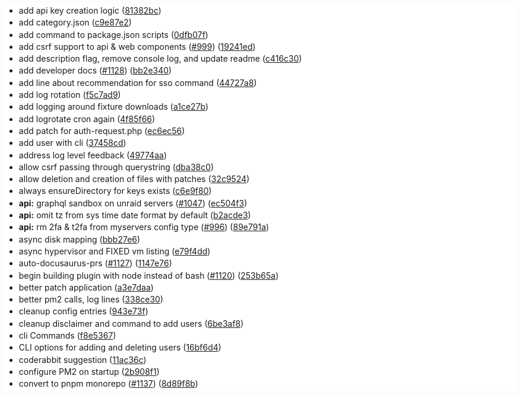 * add api key creation logic ([81382bc](https://github.com/unraid/api/commit/81382bcf1d26364ad9c5445530f648209101cf91))
* add category.json ([c9e87e2](https://github.com/unraid/api/commit/c9e87e2e5b47a8801b7865ed586c803d0b470915))
* add command to package.json scripts ([0dfb07f](https://github.com/unraid/api/commit/0dfb07f9eb519e60441f4123423f65acfdffca3b))
* add csrf support to api & web components ([#999](https://github.com/unraid/api/issues/999)) ([19241ed](https://github.com/unraid/api/commit/19241ed55f5112f878b9890d8695badf7eb1c3eb))
* add description flag, remove console log, and update readme ([c416c30](https://github.com/unraid/api/commit/c416c30951de4ed6b8d7a8c014403772db1c2015))
* add developer docs ([#1128](https://github.com/unraid/api/issues/1128)) ([bb2e340](https://github.com/unraid/api/commit/bb2e340b68268d5121db650b27e8b2580c7966bb))
* add line about recommendation for sso command ([44727a8](https://github.com/unraid/api/commit/44727a8d1a7c16c566678da43119b17a6303e375))
* add log rotation ([f5c7ad9](https://github.com/unraid/api/commit/f5c7ad9221f80e4630e69f78d57f08f4c7252719))
* add logging around fixture downloads ([a1ce27b](https://github.com/unraid/api/commit/a1ce27b17c970657f52635600f0d13116523f928))
* add logrotate cron again ([4f85f66](https://github.com/unraid/api/commit/4f85f6687f920dae50277e726e2db2c3d946e867))
* add patch for auth-request.php ([ec6ec56](https://github.com/unraid/api/commit/ec6ec562f43aac9947de2e9c269181303f42b2db))
* add user with cli ([37458cd](https://github.com/unraid/api/commit/37458cd7408a1ad8aedca66a55ff13ac19ee30db))
* address log level feedback ([49774aa](https://github.com/unraid/api/commit/49774aae459797f04ef2866ca064050aa476ae91))
* allow csrf passing through querystring ([dba38c0](https://github.com/unraid/api/commit/dba38c0d149a77e4104c718c53d426330a17f2fa))
* allow deletion and creation of files with patches ([32c9524](https://github.com/unraid/api/commit/32c952402c25e8340b1c628b4d0fdc4816b28ade))
* always ensureDirectory for keys exists ([c6e9f80](https://github.com/unraid/api/commit/c6e9f804c58e44b46bce9f0da2260888544354cd))
* **api:** graphql sandbox on unraid servers ([#1047](https://github.com/unraid/api/issues/1047)) ([ec504f3](https://github.com/unraid/api/commit/ec504f39297c92b64d9d3cc2f8f482cc1f3a2e44))
* **api:** omit tz from sys time date format by default ([b2acde3](https://github.com/unraid/api/commit/b2acde3351d7afe18a2902e90b672537aadabffd))
* **api:** rm 2fa & t2fa from myservers config type ([#996](https://github.com/unraid/api/issues/996)) ([89e791a](https://github.com/unraid/api/commit/89e791ad2e6f0395bee05e3f8bdcb2c8d72305dd))
* async disk mapping ([bbb27e6](https://github.com/unraid/api/commit/bbb27e686897e4f9a0c926553d75aa046d7a8323))
* async hypervisor and FIXED vm listing ([e79f4dd](https://github.com/unraid/api/commit/e79f4ddbc7061c249efb8214a311bb629628f669))
* auto-docusaurus-prs ([#1127](https://github.com/unraid/api/issues/1127)) ([1147e76](https://github.com/unraid/api/commit/1147e762ae2fed6dea198fa38d6bcc514a1e66fb))
* begin building plugin with node instead of bash ([#1120](https://github.com/unraid/api/issues/1120)) ([253b65a](https://github.com/unraid/api/commit/253b65a85ab9c5f53d53ef265b41aa132678f278))
* better patch application ([a3e7daa](https://github.com/unraid/api/commit/a3e7daa6a6565ac81004ffd13da35d8b95b429cf))
* better pm2 calls, log lines ([338ce30](https://github.com/unraid/api/commit/338ce3061310dfc42ad5f65edacbe5272de4afc7))
* cleanup config entries ([943e73f](https://github.com/unraid/api/commit/943e73fa696b6ecec3227be914ab4962c4fee79d))
* cleanup disclaimer and command to add users ([6be3af8](https://github.com/unraid/api/commit/6be3af8d7569d9c413dd9349df52e3fa4cb4f631))
* cli Commands ([f8e5367](https://github.com/unraid/api/commit/f8e5367f3eb47daa5bcbd7711ae5835369502a1d))
* CLI options for adding and deleting users ([16bf6d4](https://github.com/unraid/api/commit/16bf6d4c27ae8fa8d6d05ec4b28ce49a12673278))
* coderabbit suggestion ([11ac36c](https://github.com/unraid/api/commit/11ac36c3616a90853d91467526fd39ecba17db88))
* configure PM2 on startup ([2b908f1](https://github.com/unraid/api/commit/2b908f100b9eefaccf2264d5ff9945667568acf0))
* convert to pnpm monorepo ([#1137](https://github.com/unraid/api/issues/1137)) ([8d89f8b](https://github.com/unraid/api/commit/8d89f8b20d6f3983d4e85b33827a857aa862db37))